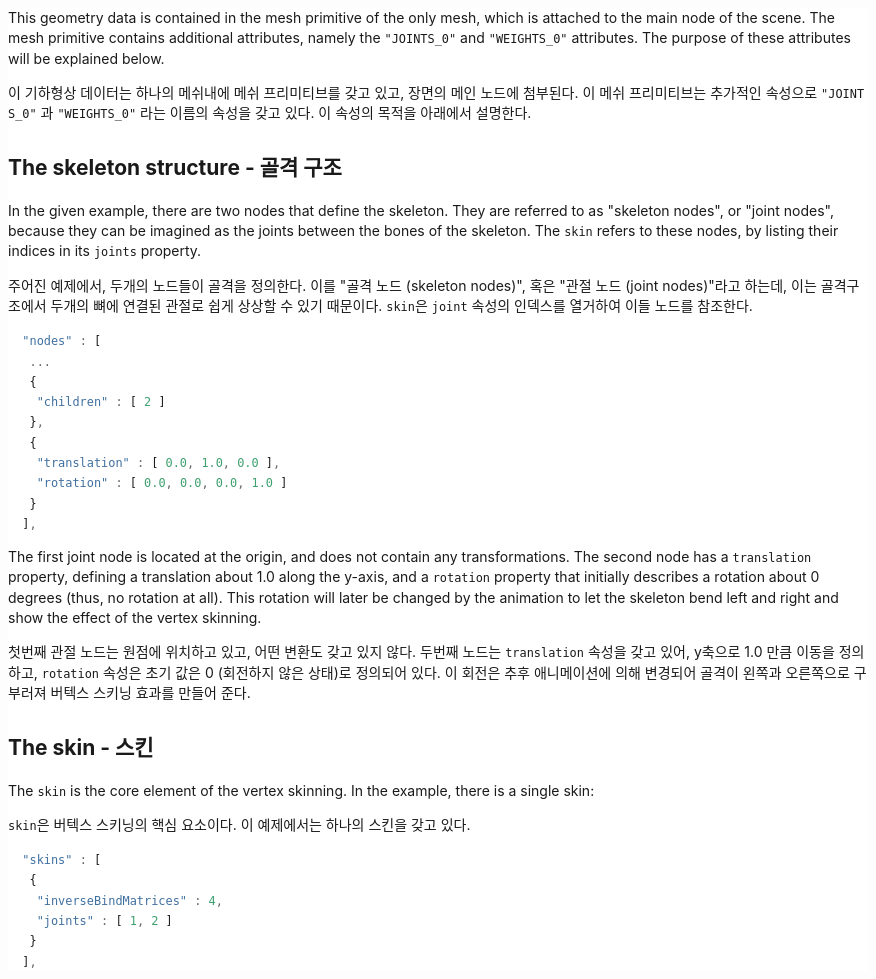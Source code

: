 This geometry data is contained in the mesh primitive of the only mesh, which is attached to the main node of the scene. The mesh primitive contains additional attributes, namely the `"JOINTS_0"` and `"WEIGHTS_0"` attributes. The purpose of these attributes will be explained below.

이 기하형상 데이터는 하나의 메쉬내에 메쉬 프리미티브를 갖고 있고, 장면의 메인 노드에 첨부된다. 이 메쉬 프리미티브는 추가적인 속성으로 `"JOINTS_0"` 과 `"WEIGHTS_0"` 라는 이름의 속성을 갖고 있다. 이 속성의 목적을 아래에서 설명한다. 


## The skeleton structure - 골격 구조 

In the given example, there are two nodes that define the skeleton. They are referred to as "skeleton nodes", or "joint nodes", because they can be imagined as the joints between the bones of the skeleton. The `skin` refers to these nodes, by listing their indices in its `joints` property.

주어진 예제에서, 두개의 노드들이 골격을 정의한다. 이를 "골격 노드 (skeleton nodes)", 혹은 "관절 노드 (joint nodes)"라고 하는데, 이는 골격구조에서 두개의 뼈에 연결된 관절로 쉽게 상상할 수 있기 때문이다. `skin`은 `joint` 속성의 인덱스를 열거하여 이들 노드를 참조한다.  

```javascript
  "nodes" : [ 
   ...
   {
    "children" : [ 2 ]
   }, 
   {
    "translation" : [ 0.0, 1.0, 0.0 ],
    "rotation" : [ 0.0, 0.0, 0.0, 1.0 ]
   }
  ],

```

The first joint node is located at the origin, and does not contain any transformations. The second node has a `translation` property, defining a translation about 1.0 along the y-axis, and a `rotation` property that initially describes a rotation about 0 degrees (thus, no rotation at all). This rotation will later be changed by the animation to let the skeleton bend left and right and show the effect of the vertex skinning.

첫번째 관절 노드는 원점에 위치하고 있고, 어떤 변환도 갖고 있지 않다. 두번째 노드는 `translation` 속성을 갖고 있어, y축으로 1.0 만큼 이동을 정의하고, `rotation` 속성은 초기 값은 0 (회전하지 않은 상태)로 정의되어 있다. 이 회전은 추후 애니메이션에 의해 변경되어 골격이 왼쪽과 오른쪽으로 구부러져 버텍스 스키닝 효과를 만들어 준다.

## The skin - 스킨


The `skin` is the core element of the vertex skinning. In the example, there is a single skin:

`skin`은 버텍스 스키닝의 핵심 요소이다. 이 예제에서는 하나의 스킨을 갖고 있다.

```javascript
  "skins" : [ 
   {
    "inverseBindMatrices" : 4,
    "joints" : [ 1, 2 ]
   }
  ],

```
